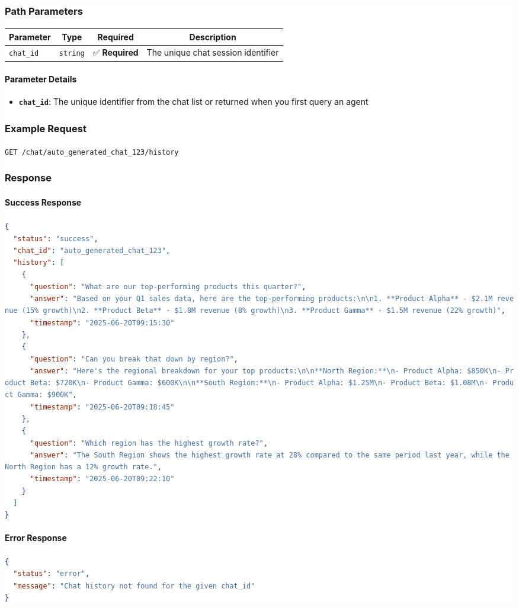 ### Path Parameters

| Parameter | Type | Required | Description |
|-----------|------|----------|-------------|
| `chat_id` | `string` | ✅ **Required** | The unique chat session identifier |

#### Parameter Details

- **`chat_id`**: The unique identifier from the chat list or returned when you first query an agent

### Example Request

```http
GET /chat/auto_generated_chat_123/history
```

### Response

#### Success Response

```json
{
  "status": "success",
  "chat_id": "auto_generated_chat_123",
  "history": [
    {
      "question": "What are our top-performing products this quarter?",
      "answer": "Based on your Q1 sales data, here are the top-performing products:\n\n1. **Product Alpha** - $2.1M revenue (15% growth)\n2. **Product Beta** - $1.8M revenue (8% growth)\n3. **Product Gamma** - $1.5M revenue (22% growth)",
      "timestamp": "2025-06-20T09:15:30"
    },
    {
      "question": "Can you break that down by region?",
      "answer": "Here's the regional breakdown for your top products:\n\n**North Region:**\n- Product Alpha: $850K\n- Product Beta: $720K\n- Product Gamma: $600K\n\n**South Region:**\n- Product Alpha: $1.25M\n- Product Beta: $1.08M\n- Product Gamma: $900K",
      "timestamp": "2025-06-20T09:18:45"
    },
    {
      "question": "Which region has the highest growth rate?",
      "answer": "The South Region shows the highest growth rate at 28% compared to the same period last year, while the North Region has a 12% growth rate.",
      "timestamp": "2025-06-20T09:22:10"
    }
  ]
}
```

#### Error Response

```json
{
  "status": "error",
  "message": "Chat history not found for the given chat_id"
}
```
